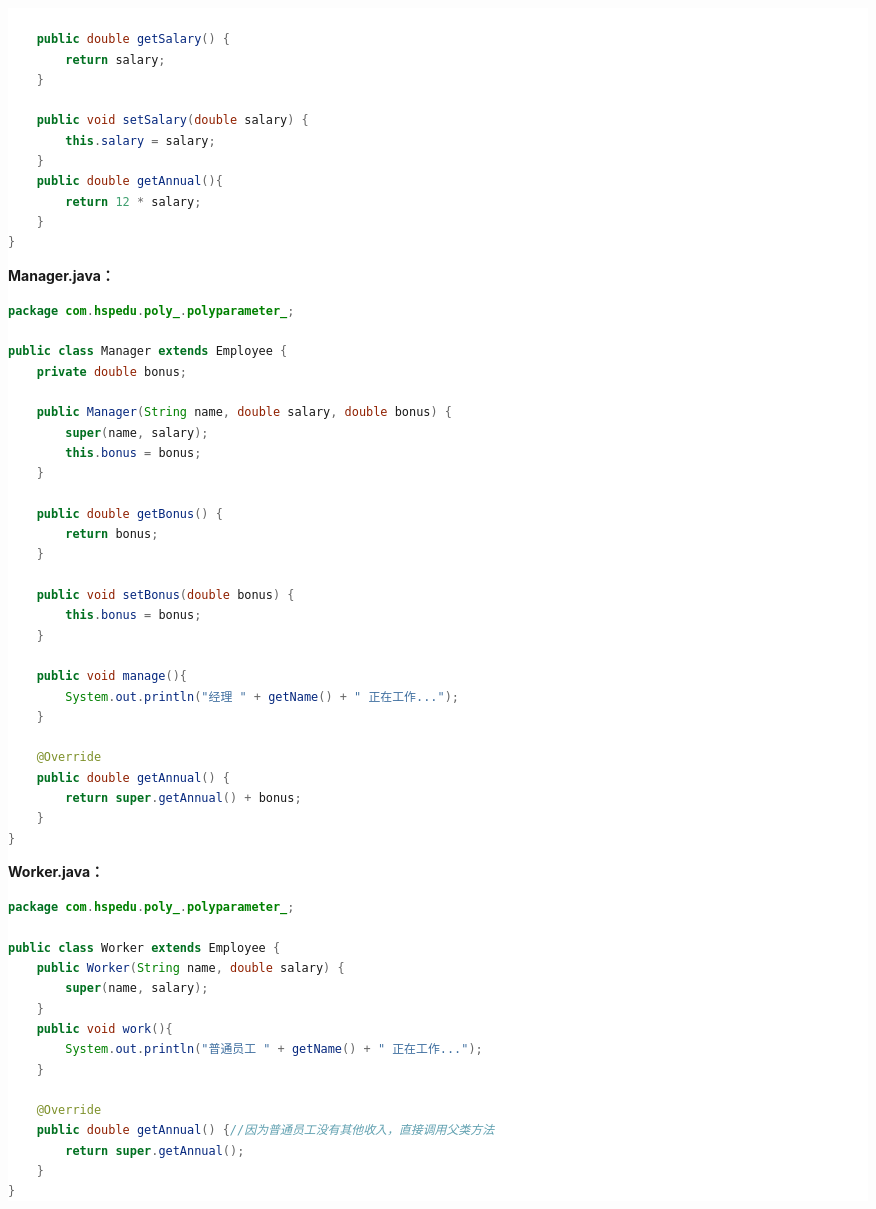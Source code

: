 ```java

    public double getSalary() {
        return salary;
    }

    public void setSalary(double salary) {
        this.salary = salary;
    }
    public double getAnnual(){
        return 12 * salary;
    }
}
```

**Manager.java：**

```java
package com.hspedu.poly_.polyparameter_;

public class Manager extends Employee {
    private double bonus;

    public Manager(String name, double salary, double bonus) {
        super(name, salary);
        this.bonus = bonus;
    }

    public double getBonus() {
        return bonus;
    }

    public void setBonus(double bonus) {
        this.bonus = bonus;
    }

    public void manage(){
        System.out.println("经理 " + getName() + " 正在工作...");
    }

    @Override
    public double getAnnual() {
        return super.getAnnual() + bonus;
    }
}
```

**Worker.java：**

```java
package com.hspedu.poly_.polyparameter_;

public class Worker extends Employee {
    public Worker(String name, double salary) {
        super(name, salary);
    }
    public void work(){
        System.out.println("普通员工 " + getName() + " 正在工作...");
    }

    @Override
    public double getAnnual() {//因为普通员工没有其他收入，直接调用父类方法
        return super.getAnnual();
    }
}
```
